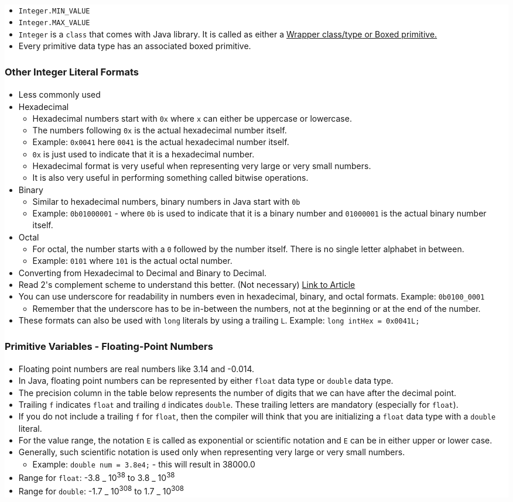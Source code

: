   - `Integer.MIN_VALUE`
  - `Integer.MAX_VALUE`
- `Integer` is a `class` that comes with Java library. It is called as either a <ins>Wrapper class/type<ins> or <ins>Boxed primitive</ins>.
- Every primitive data type has an associated boxed primitive.

### Other Integer Literal Formats

- Less commonly used
- Hexadecimal
  - Hexadecimal numbers start with `0x` where `x` can either be uppercase or lowercase.
  - The numbers following `0x` is the actual hexadecimal number itself.
  - Example: `0x0041` here `0041` is the actual hexadecimal number itself.
  - `0x` is just used to indicate that it is a hexadecimal number.
  - Hexadecimal format is very useful when representing very large or very small numbers.
  - It is also very useful in performing something called bitwise operations.
- Binary
  - Similar to hexadecimal numbers, binary numbers in Java start with `0b`
  - Example: `0b01000001` - where `0b` is used to indicate that it is a binary number and `01000001` is the actual binary number itself.
- Octal
  - For octal, the number starts with a `0` followed by the number itself. There is no single letter alphabet in between.
  - Example: `0101` where `101` is the actual octal number.
- Converting from Hexadecimal to Decimal and Binary to Decimal.
- Read 2's complement scheme to understand this better. (Not necessary) [Link to Article](https://www3.ntu.edu.sg/home/ehchua/programming/java/DataRepresentation.html)
- You can use underscore for readability in numbers even in hexadecimal, binary, and octal formats. Example: `0b0100_0001`
  - Remember that the underscore has to be in-between the numbers, not at the beginning or at the end of the number.
- These formats can also be used with `long` literals by using a trailing `L`. Example: `long intHex = 0x0041L;`

### Primitive Variables - Floating-Point Numbers

- Floating point numbers are real numbers like 3.14 and -0.014.
- In Java, floating point numbers can be represented by either `float` data type or `double` data type.
- The precision column in the table below represents the number of digits that we can have after the decimal point.
- Trailing `f` indicates `float` and trailing `d` indicates `double`. These trailing letters are mandatory (especially for `float`).
- If you do not include a trailing `f` for `float`, then the compiler will think that you are initializing a `float` data type with a `double` literal.
- For the value range, the notation `E` is called as exponential or scientific notation and `E` can be in either upper or lower case.
- Generally, such scientific notation is used only when representing very large or very small numbers.
  - Example: `double num = 3.8e4;` - this will result in 38000.0
- Range for `float`: -3.8 _ 10<sup>38</sup> to 3.8 _ 10<sup>38</sup>
- Range for `double`: -1.7 _ 10<sup>308</sup> to 1.7 _ 10<sup>308</sup>
